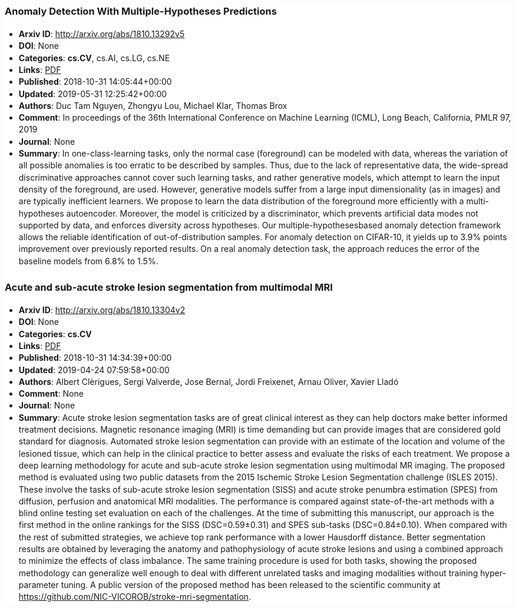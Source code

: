

### Anomaly Detection With Multiple-Hypotheses Predictions
- **Arxiv ID**: http://arxiv.org/abs/1810.13292v5
- **DOI**: None
- **Categories**: **cs.CV**, cs.AI, cs.LG, cs.NE
- **Links**: [PDF](http://arxiv.org/pdf/1810.13292v5)
- **Published**: 2018-10-31 14:05:44+00:00
- **Updated**: 2019-05-31 12:25:42+00:00
- **Authors**: Duc Tam Nguyen, Zhongyu Lou, Michael Klar, Thomas Brox
- **Comment**: In proceedings of the 36th International Conference on Machine
  Learning (ICML), Long Beach, California, PMLR 97, 2019
- **Journal**: None
- **Summary**: In one-class-learning tasks, only the normal case (foreground) can be modeled with data, whereas the variation of all possible anomalies is too erratic to be described by samples. Thus, due to the lack of representative data, the wide-spread discriminative approaches cannot cover such learning tasks, and rather generative models, which attempt to learn the input density of the foreground, are used. However, generative models suffer from a large input dimensionality (as in images) and are typically inefficient learners. We propose to learn the data distribution of the foreground more efficiently with a multi-hypotheses autoencoder. Moreover, the model is criticized by a discriminator, which prevents artificial data modes not supported by data, and enforces diversity across hypotheses. Our multiple-hypothesesbased anomaly detection framework allows the reliable identification of out-of-distribution samples. For anomaly detection on CIFAR-10, it yields up to 3.9% points improvement over previously reported results. On a real anomaly detection task, the approach reduces the error of the baseline models from 6.8% to 1.5%.



### Acute and sub-acute stroke lesion segmentation from multimodal MRI
- **Arxiv ID**: http://arxiv.org/abs/1810.13304v2
- **DOI**: None
- **Categories**: **cs.CV**
- **Links**: [PDF](http://arxiv.org/pdf/1810.13304v2)
- **Published**: 2018-10-31 14:34:39+00:00
- **Updated**: 2019-04-24 07:59:58+00:00
- **Authors**: Albert Clèrigues, Sergi Valverde, Jose Bernal, Jordi Freixenet, Arnau Oliver, Xavier Lladó
- **Comment**: None
- **Journal**: None
- **Summary**: Acute stroke lesion segmentation tasks are of great clinical interest as they can help doctors make better informed treatment decisions. Magnetic resonance imaging (MRI) is time demanding but can provide images that are considered gold standard for diagnosis. Automated stroke lesion segmentation can provide with an estimate of the location and volume of the lesioned tissue, which can help in the clinical practice to better assess and evaluate the risks of each treatment. We propose a deep learning methodology for acute and sub-acute stroke lesion segmentation using multimodal MR imaging. The proposed method is evaluated using two public datasets from the 2015 Ischemic Stroke Lesion Segmentation challenge (ISLES 2015). These involve the tasks of sub-acute stroke lesion segmentation (SISS) and acute stroke penumbra estimation (SPES) from diffusion, perfusion and anatomical MRI modalities. The performance is compared against state-of-the-art methods with a blind online testing set evaluation on each of the challenges. At the time of submitting this manuscript, our approach is the first method in the online rankings for the SISS (DSC=0.59$\pm$0.31) and SPES sub-tasks (DSC=0.84$\pm$0.10). When compared with the rest of submitted strategies, we achieve top rank performance with a lower Hausdorff distance. Better segmentation results are obtained by leveraging the anatomy and pathophysiology of acute stroke lesions and using a combined approach to minimize the effects of class imbalance. The same training procedure is used for both tasks, showing the proposed methodology can generalize well enough to deal with different unrelated tasks and imaging modalities without training hyper-parameter tuning. A public version of the proposed method has been released to the scientific community at https://github.com/NIC-VICOROB/stroke-mri-segmentation.
